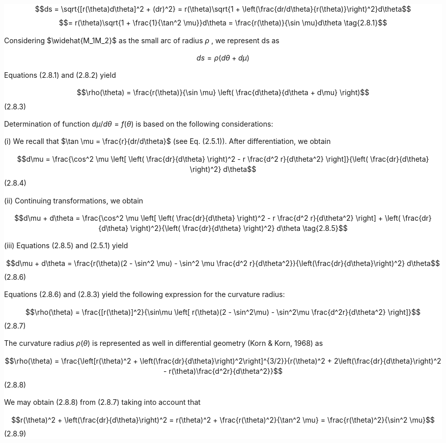 <span id="page-45-0"></span>
$$ds = \sqrt{[r(\theta)d\theta]^2 + (dr)^2} = r(\theta)\sqrt{1 + \left(\frac{dr/d\theta}{r(\theta)}\right)^2}d\theta$$
$$= r(\theta)\sqrt{1 + \frac{1}{\tan^2 \mu}}d\theta = \frac{r(\theta)}{\sin \mu}d\theta \tag{2.8.1}$$

Considering  $\widehat{M_1M_2}$  as the small arc of radius  $\rho$ , we represent ds as

<span id="page-45-1"></span>
$$ds = \rho(d\theta + d\mu) \tag{2.8.2}$$

Equations (2.8.1) and (2.8.2) yield

<span id="page-45-2"></span>
$$\rho(\theta) = \frac{r(\theta)}{\sin \mu} \left( \frac{d\theta}{d\theta + d\mu} \right)$$
 (2.8.3)

Determination of function  $d\mu/d\theta=f(\theta)$  is based on the following considerations:

<span id="page-46-7"></span>(i) We recall that  $\tan \mu = \frac{r}{dr/d\theta}$  (see Eq. (2.5.1)). After differentiation, we obtain

<span id="page-46-6"></span>
$$d\mu = \frac{\cos^2 \mu \left[ \left( \frac{dr}{d\theta} \right)^2 - r \frac{d^2 r}{d\theta^2} \right]}{\left( \frac{dr}{d\theta} \right)^2} d\theta$$
 (2.8.4)

(ii) Continuing transformations, we obtain

<span id="page-46-0"></span>
$$d\mu + d\theta = \frac{\cos^2 \mu \left[ \left( \frac{dr}{d\theta} \right)^2 - r \frac{d^2 r}{d\theta^2} \right] + \left( \frac{dr}{d\theta} \right)^2}{\left( \frac{dr}{d\theta} \right)^2} d\theta \tag{2.8.5}$$

(iii) Equations (2.8.5) and (2.5.1) yield

<span id="page-46-1"></span>
$$d\mu + d\theta = \frac{r(\theta)(2 - \sin^2 \mu) - \sin^2 \mu \frac{d^2 r}{d\theta^2}}{\left(\frac{dr}{d\theta}\right)^2} d\theta$$
 (2.8.6)

Equations (2.8.6) and (2.8.3) yield the following expression for the curvature radius:

<span id="page-46-5"></span><span id="page-46-3"></span>
$$\rho(\theta) = \frac{[r(\theta)]^2}{\sin\mu \left[ r(\theta)(2 - \sin^2\mu) - \sin^2\mu \frac{d^2r}{d\theta^2} \right]}$$
(2.8.7)

The curvature radius  $\rho(\theta)$  is represented as well in differential geometry (Korn & Korn, 1968) as

<span id="page-46-4"></span><span id="page-46-2"></span>
$$\rho(\theta) = \frac{\left[r(\theta)^2 + \left(\frac{dr}{d\theta}\right)^2\right]^{3/2}}{r(\theta)^2 + 2\left(\frac{dr}{d\theta}\right)^2 - r(\theta)\frac{d^2r}{d\theta^2}}$$
(2.8.8)

We may obtain (2.8.8) from (2.8.7) taking into account that

$$r(\theta)^2 + \left(\frac{dr}{d\theta}\right)^2 = r(\theta)^2 + \frac{r(\theta)^2}{\tan^2 \mu} = \frac{r(\theta)^2}{\sin^2 \mu}$$
 (2.8.9)
